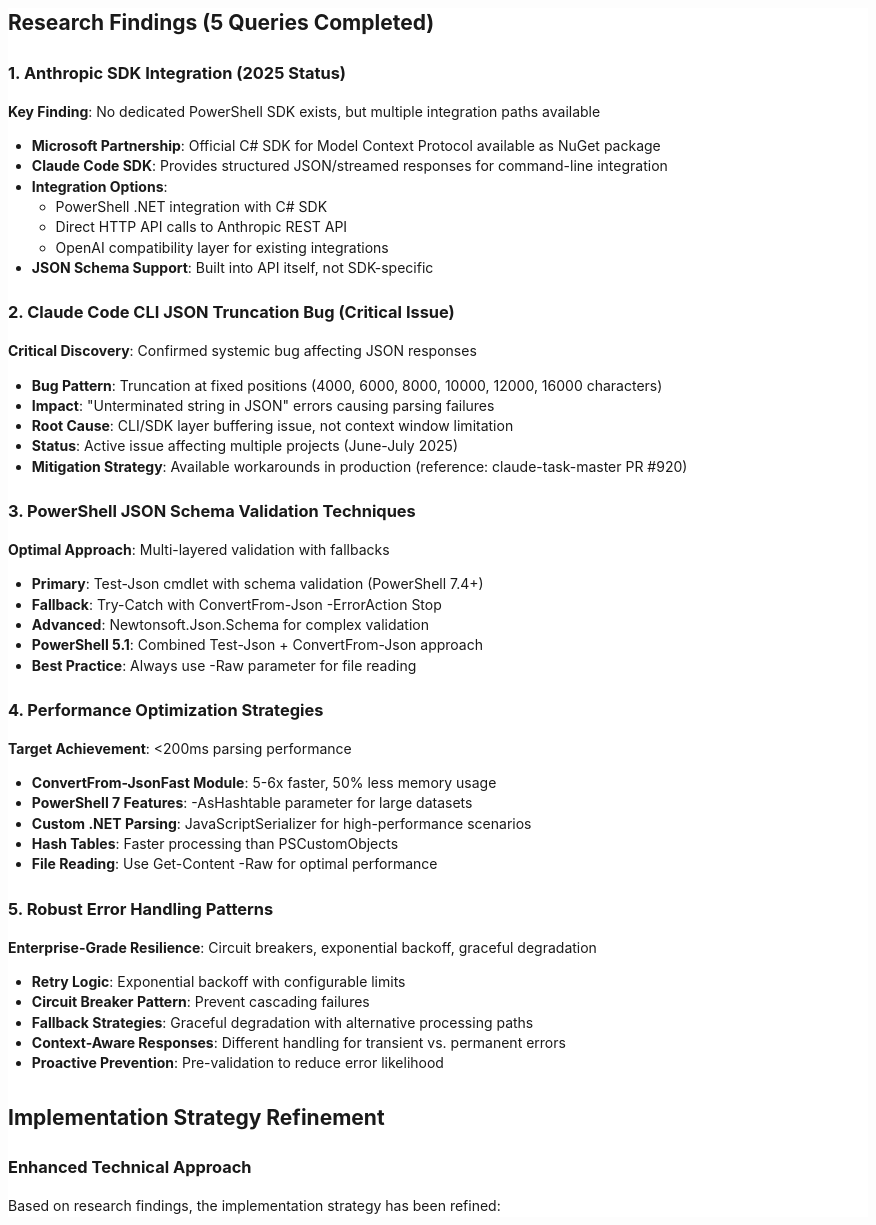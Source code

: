 ## Research Findings (5 Queries Completed)

### 1. Anthropic SDK Integration (2025 Status)
**Key Finding**: No dedicated PowerShell SDK exists, but multiple integration paths available
- **Microsoft Partnership**: Official C# SDK for Model Context Protocol available as NuGet package
- **Claude Code SDK**: Provides structured JSON/streamed responses for command-line integration
- **Integration Options**: 
  - PowerShell .NET integration with C# SDK
  - Direct HTTP API calls to Anthropic REST API
  - OpenAI compatibility layer for existing integrations
- **JSON Schema Support**: Built into API itself, not SDK-specific

### 2. Claude Code CLI JSON Truncation Bug (Critical Issue)
**Critical Discovery**: Confirmed systemic bug affecting JSON responses
- **Bug Pattern**: Truncation at fixed positions (4000, 6000, 8000, 10000, 12000, 16000 characters)
- **Impact**: "Unterminated string in JSON" errors causing parsing failures
- **Root Cause**: CLI/SDK layer buffering issue, not context window limitation
- **Status**: Active issue affecting multiple projects (June-July 2025)
- **Mitigation Strategy**: Available workarounds in production (reference: claude-task-master PR #920)

### 3. PowerShell JSON Schema Validation Techniques
**Optimal Approach**: Multi-layered validation with fallbacks
- **Primary**: Test-Json cmdlet with schema validation (PowerShell 7.4+)
- **Fallback**: Try-Catch with ConvertFrom-Json -ErrorAction Stop
- **Advanced**: Newtonsoft.Json.Schema for complex validation
- **PowerShell 5.1**: Combined Test-Json + ConvertFrom-Json approach
- **Best Practice**: Always use -Raw parameter for file reading

### 4. Performance Optimization Strategies
**Target Achievement**: <200ms parsing performance
- **ConvertFrom-JsonFast Module**: 5-6x faster, 50% less memory usage
- **PowerShell 7 Features**: -AsHashtable parameter for large datasets
- **Custom .NET Parsing**: JavaScriptSerializer for high-performance scenarios
- **Hash Tables**: Faster processing than PSCustomObjects
- **File Reading**: Use Get-Content -Raw for optimal performance

### 5. Robust Error Handling Patterns
**Enterprise-Grade Resilience**: Circuit breakers, exponential backoff, graceful degradation
- **Retry Logic**: Exponential backoff with configurable limits
- **Circuit Breaker Pattern**: Prevent cascading failures
- **Fallback Strategies**: Graceful degradation with alternative processing paths
- **Context-Aware Responses**: Different handling for transient vs. permanent errors
- **Proactive Prevention**: Pre-validation to reduce error likelihood

## Implementation Strategy Refinement

### Enhanced Technical Approach
Based on research findings, the implementation strategy has been refined:
